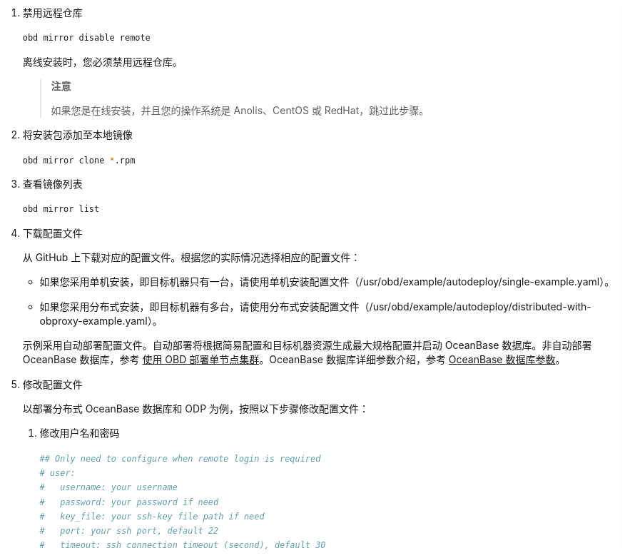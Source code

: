 1. 禁用远程仓库

   ```bash
   obd mirror disable remote
   ```

   离线安装时，您必须禁用远程仓库。

   > **注意**
   >
   > 如果您是在线安装，并且您的操作系统是 Anolis、CentOS 或 RedHat，跳过此步骤。
  
2. 将安装包添加至本地镜像

   ```bash
   obd mirror clone *.rpm
   ```

3. 查看镜像列表

   ```bash
   obd mirror list
   ```

4. 下载配置文件

   从 GitHub 上下载对应的配置文件。根据您的实际情况选择相应的配置文件：

   * 如果您采用单机安装，即目标机器只有一台，请使用单机安装配置文件（/usr/obd/example/autodeploy/single-example.yaml）。

   * 如果您采用分布式安装，即目标机器有多台，请使用分布式安装配置文件（/usr/obd/example/autodeploy/distributed-with-obproxy-example.yaml）。

   示例采用自动部署配置文件。自动部署将根据简易配置和目标机器资源生成最大规格配置并启动 OceanBase 数据库。非自动部署 OceanBase 数据库，参考 [使用 OBD 部署单节点集群](../2.quick-start/4.deploy-a-single-cluster-with-obd.md)。OceanBase 数据库详细参数介绍，参考 [OceanBase 数据库参数](https://github.com/oceanbase/obdeploy/blob/master/plugins/oceanbase/3.1.0/parameter.yaml)。

5. 修改配置文件

   以部署分布式 OceanBase 数据库和 ODP 为例，按照以下步骤修改配置文件：

   1. 修改用户名和密码

      ```bash
      ## Only need to configure when remote login is required
      # user:
      #   username: your username
      #   password: your password if need
      #   key_file: your ssh-key file path if need
      #   port: your ssh port, default 22
      #   timeout: ssh connection timeout (second), default 30
      ```
